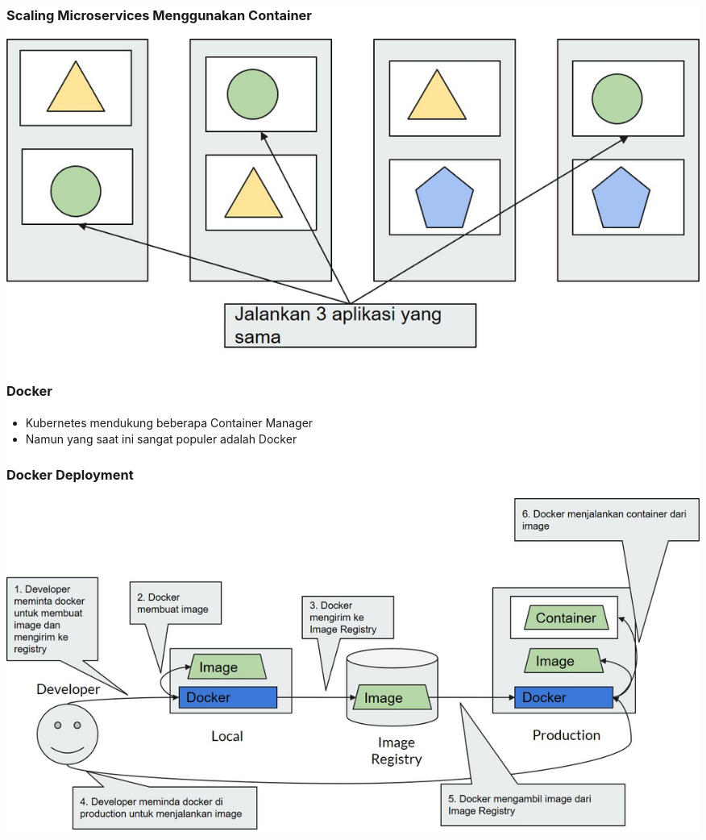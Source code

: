 ### Scaling Microservices Menggunakan Container

![Scaling Microservices Menggunakan Container](./images/kubernetes-03.jpg)

### Docker

- Kubernetes mendukung beberapa Container Manager
- Namun yang saat ini sangat populer adalah Docker

### Docker Deployment

![Docker Deployment](./images/kubernetes-04.jpg)

